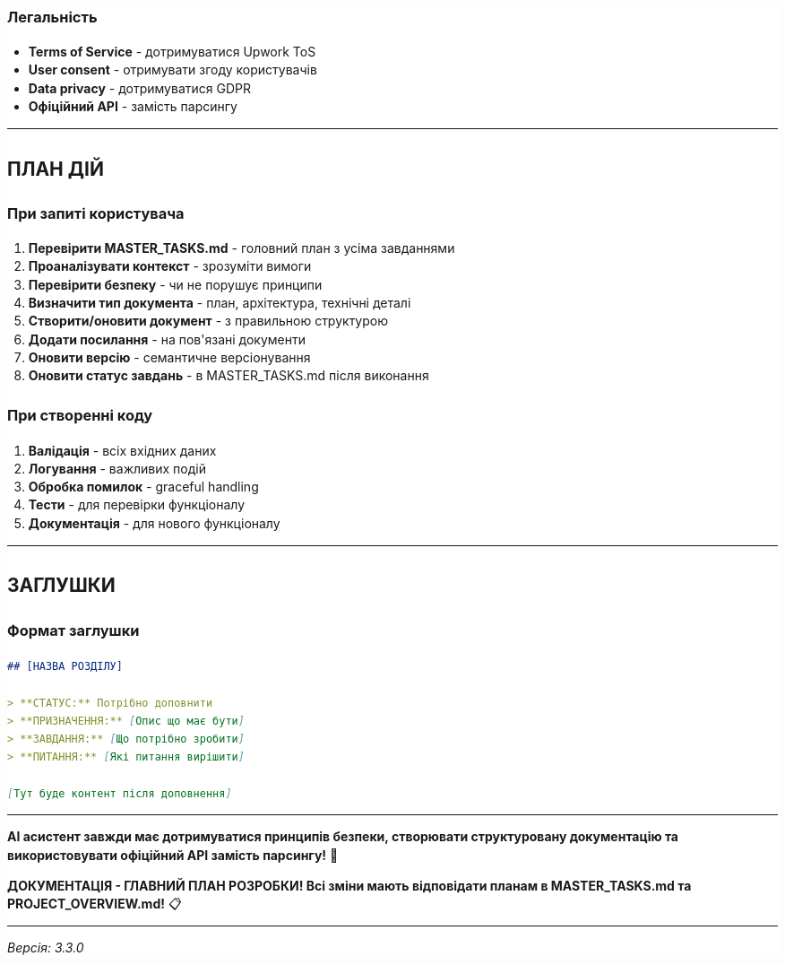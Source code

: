 ### **Легальність**
- **Terms of Service** - дотримуватися Upwork ToS
- **User consent** - отримувати згоду користувачів
- **Data privacy** - дотримуватися GDPR
- **Офіційний API** - замість парсингу

---

## **ПЛАН ДІЙ**

### **При запиті користувача**
1. **Перевірити MASTER_TASKS.md** - головний план з усіма завданнями
2. **Проаналізувати контекст** - зрозуміти вимоги
3. **Перевірити безпеку** - чи не порушує принципи
4. **Визначити тип документа** - план, архітектура, технічні деталі
5. **Створити/оновити документ** - з правильною структурою
6. **Додати посилання** - на пов'язані документи
7. **Оновити версію** - семантичне версіонування
8. **Оновити статус завдань** - в MASTER_TASKS.md після виконання

### **При створенні коду**
1. **Валідація** - всіх вхідних даних
2. **Логування** - важливих подій
3. **Обробка помилок** - graceful handling
4. **Тести** - для перевірки функціоналу
5. **Документація** - для нового функціоналу

---

## **ЗАГЛУШКИ**

### **Формат заглушки**
```markdown
## [НАЗВА РОЗДІЛУ]

> **СТАТУС:** Потрібно доповнити
> **ПРИЗНАЧЕННЯ:** [Опис що має бути]
> **ЗАВДАННЯ:** [Що потрібно зробити]
> **ПИТАННЯ:** [Які питання вирішити]

[Тут буде контент після доповнення]
```

---

**AI асистент завжди має дотримуватися принципів безпеки, створювати структуровану документацію та використовувати офіційний API замість парсингу!** 🔐

**ДОКУМЕНТАЦІЯ - ГЛАВНИЙ ПЛАН РОЗРОБКИ! Всі зміни мають відповідати планам в MASTER_TASKS.md та PROJECT_OVERVIEW.md!** 📋

---

*Версія: 3.3.0* 